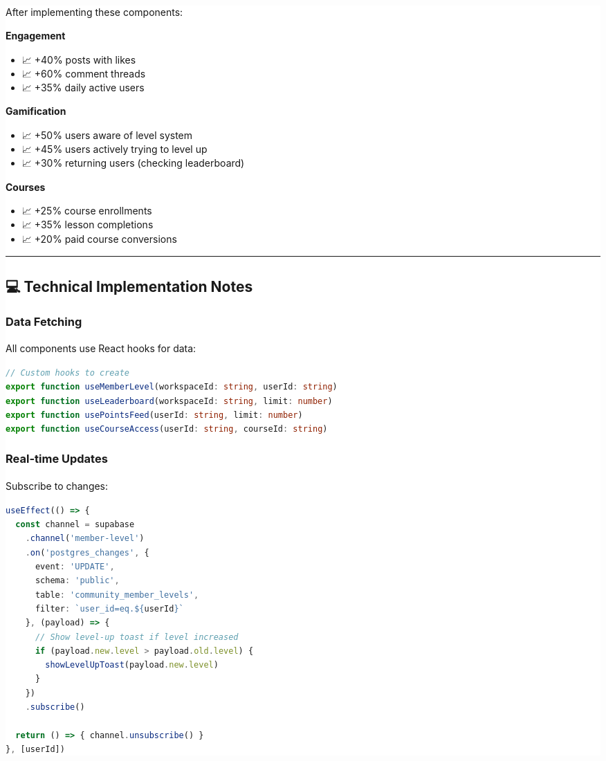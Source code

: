After implementing these components:

**Engagement**
- 📈 +40% posts with likes
- 📈 +60% comment threads
- 📈 +35% daily active users

**Gamification**
- 📈 +50% users aware of level system
- 📈 +45% users actively trying to level up
- 📈 +30% returning users (checking leaderboard)

**Courses**
- 📈 +25% course enrollments
- 📈 +35% lesson completions
- 📈 +20% paid course conversions

---

## 💻 Technical Implementation Notes

### Data Fetching

All components use React hooks for data:

```typescript
// Custom hooks to create
export function useMemberLevel(workspaceId: string, userId: string)
export function useLeaderboard(workspaceId: string, limit: number)
export function usePointsFeed(userId: string, limit: number)
export function useCourseAccess(userId: string, courseId: string)
```

### Real-time Updates

Subscribe to changes:

```typescript
useEffect(() => {
  const channel = supabase
    .channel('member-level')
    .on('postgres_changes', {
      event: 'UPDATE',
      schema: 'public',
      table: 'community_member_levels',
      filter: `user_id=eq.${userId}`
    }, (payload) => {
      // Show level-up toast if level increased
      if (payload.new.level > payload.old.level) {
        showLevelUpToast(payload.new.level)
      }
    })
    .subscribe()
  
  return () => { channel.unsubscribe() }
}, [userId])
```

